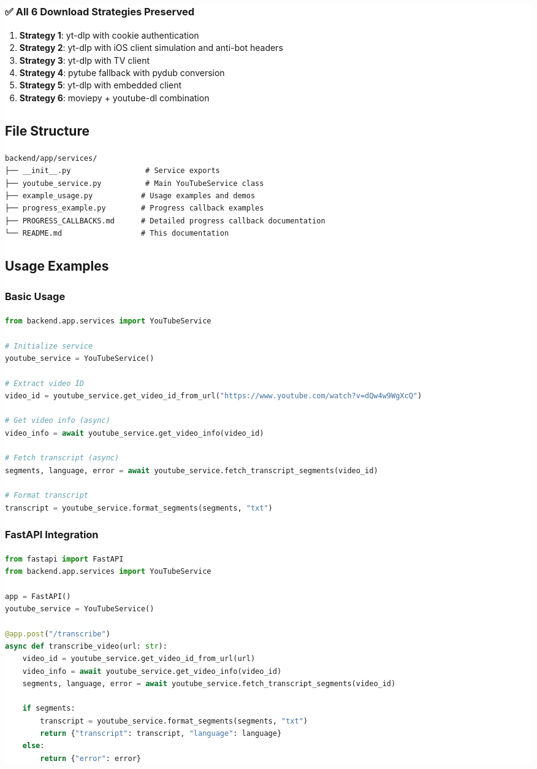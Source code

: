### ✅ All 6 Download Strategies Preserved
1. **Strategy 1**: yt-dlp with cookie authentication
2. **Strategy 2**: yt-dlp with iOS client simulation and anti-bot headers
3. **Strategy 3**: yt-dlp with TV client
4. **Strategy 4**: pytube fallback with pydub conversion
5. **Strategy 5**: yt-dlp with embedded client
6. **Strategy 6**: moviepy + youtube-dl combination

## File Structure

```
backend/app/services/
├── __init__.py                 # Service exports
├── youtube_service.py          # Main YouTubeService class
├── example_usage.py           # Usage examples and demos
├── progress_example.py        # Progress callback examples
├── PROGRESS_CALLBACKS.md      # Detailed progress callback documentation
└── README.md                  # This documentation
```

## Usage Examples

### Basic Usage
```python
from backend.app.services import YouTubeService

# Initialize service
youtube_service = YouTubeService()

# Extract video ID
video_id = youtube_service.get_video_id_from_url("https://www.youtube.com/watch?v=dQw4w9WgXcQ")

# Get video info (async)
video_info = await youtube_service.get_video_info(video_id)

# Fetch transcript (async)
segments, language, error = await youtube_service.fetch_transcript_segments(video_id)

# Format transcript
transcript = youtube_service.format_segments(segments, "txt")
```

### FastAPI Integration
```python
from fastapi import FastAPI
from backend.app.services import YouTubeService

app = FastAPI()
youtube_service = YouTubeService()

@app.post("/transcribe")
async def transcribe_video(url: str):
    video_id = youtube_service.get_video_id_from_url(url)
    video_info = await youtube_service.get_video_info(video_id)
    segments, language, error = await youtube_service.fetch_transcript_segments(video_id)
    
    if segments:
        transcript = youtube_service.format_segments(segments, "txt")
        return {"transcript": transcript, "language": language}
    else:
        return {"error": error}
```
